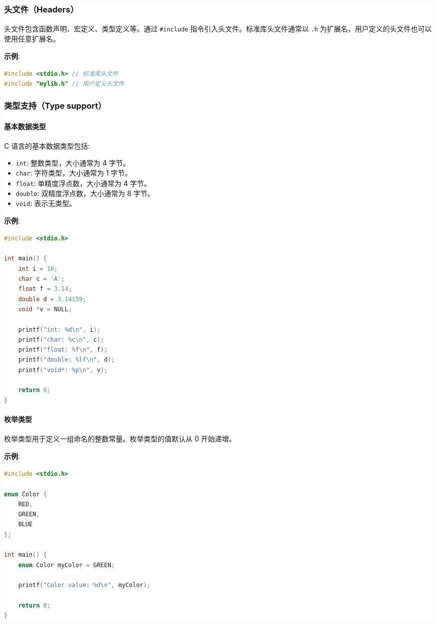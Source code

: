 ### 头文件（Headers）

头文件包含函数声明、宏定义、类型定义等。通过 `#include` 指令引入头文件。标准库头文件通常以 `.h` 为扩展名，用户定义的头文件也可以使用任意扩展名。

**示例**:
```c
#include <stdio.h> // 标准库头文件
#include "mylib.h" // 用户定义头文件
```

### 类型支持（Type support）

#### 基本数据类型

C 语言的基本数据类型包括:
- `int`: 整数类型，大小通常为 4 字节。
- `char`: 字符类型，大小通常为 1 字节。
- `float`: 单精度浮点数，大小通常为 4 字节。
- `double`: 双精度浮点数，大小通常为 8 字节。
- `void`: 表示无类型。

**示例**:
```c
#include <stdio.h>

int main() {
    int i = 10;
    char c = 'A';
    float f = 3.14;
    double d = 3.14159;
    void *v = NULL;

    printf("int: %d\n", i);
    printf("char: %c\n", c);
    printf("float: %f\n", f);
    printf("double: %lf\n", d);
    printf("void*: %p\n", v);

    return 0;
}
```

#### 枚举类型

枚举类型用于定义一组命名的整数常量。枚举类型的值默认从 0 开始递增。

**示例**:
```c
#include <stdio.h>

enum Color {
    RED,
    GREEN,
    BLUE
};

int main() {
    enum Color myColor = GREEN;

    printf("Color value: %d\n", myColor);

    return 0;
}
```

